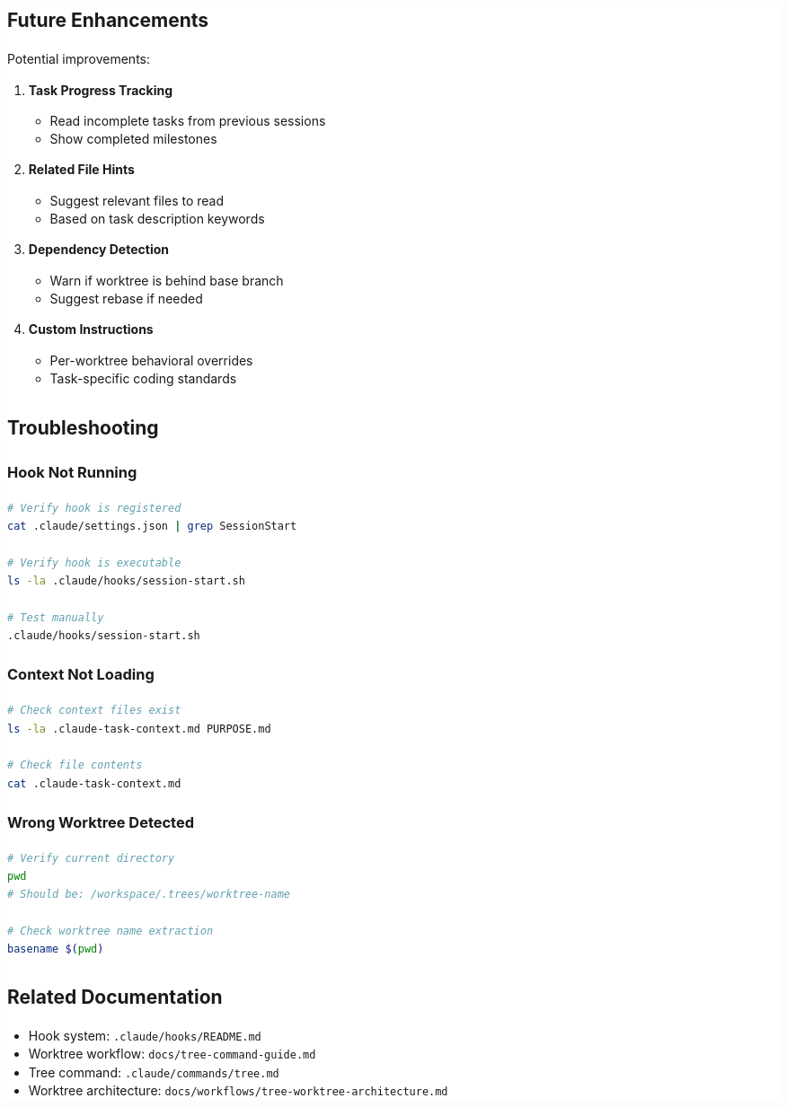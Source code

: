 ## Future Enhancements

Potential improvements:

1. **Task Progress Tracking**
   - Read incomplete tasks from previous sessions
   - Show completed milestones

2. **Related File Hints**
   - Suggest relevant files to read
   - Based on task description keywords

3. **Dependency Detection**
   - Warn if worktree is behind base branch
   - Suggest rebase if needed

4. **Custom Instructions**
   - Per-worktree behavioral overrides
   - Task-specific coding standards

## Troubleshooting

### Hook Not Running
```bash
# Verify hook is registered
cat .claude/settings.json | grep SessionStart

# Verify hook is executable
ls -la .claude/hooks/session-start.sh

# Test manually
.claude/hooks/session-start.sh
```

### Context Not Loading
```bash
# Check context files exist
ls -la .claude-task-context.md PURPOSE.md

# Check file contents
cat .claude-task-context.md
```

### Wrong Worktree Detected
```bash
# Verify current directory
pwd
# Should be: /workspace/.trees/worktree-name

# Check worktree name extraction
basename $(pwd)
```

## Related Documentation

- Hook system: `.claude/hooks/README.md`
- Worktree workflow: `docs/tree-command-guide.md`
- Tree command: `.claude/commands/tree.md`
- Worktree architecture: `docs/workflows/tree-worktree-architecture.md`